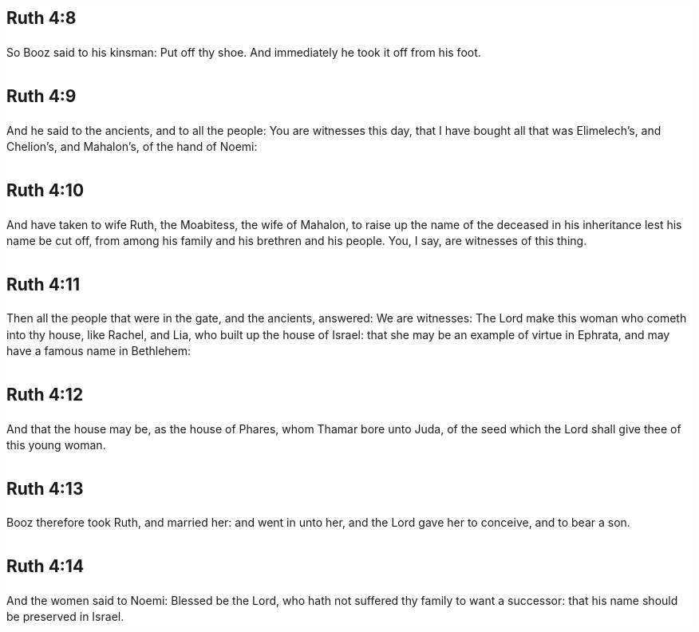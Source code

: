 
<a id="orgfd0b73f"></a>

## Ruth 4:8

So Booz said to his kinsman: Put off thy shoe. And immediately he took it off from his foot.


<a id="org8f7f238"></a>

## Ruth 4:9

And he said to the ancients, and to all the people: You are witnesses this day, that I have bought all that was Elimelech&rsquo;s, and Chelion&rsquo;s, and Mahalon&rsquo;s, of the hand of Noemi:


<a id="orge97ceda"></a>

## Ruth 4:10

And have taken to wife Ruth, the Moabitess, the wife of Mahalon, to raise up the name of the deceased in his inheritance lest his name be cut off, from among his family and his brethren and his people. You, I say, are witnesses of this thing.


<a id="org698151c"></a>

## Ruth 4:11

Then all the people that were in the gate, and the ancients, answered: We are witnesses: The Lord make this woman who cometh into thy house, like Rachel, and Lia, who built up the house of Israel: that she may be an example of virtue in Ephrata, and may have a famous name in Bethlehem:


<a id="orgb08364f"></a>

## Ruth 4:12

And that the house may be, as the house of Phares, whom Thamar bore unto Juda, of the seed which the Lord shall give thee of this young woman.


<a id="org7e36c4d"></a>

## Ruth 4:13

Booz therefore took Ruth, and married her: and went in unto her, and the Lord gave her to conceive, and to bear a son.


<a id="orga8e7ec5"></a>

## Ruth 4:14

And the women said to Noemi: Blessed be the Lord, who hath not suffered thy family to want a successor: that his name should be preserved in Israel.
